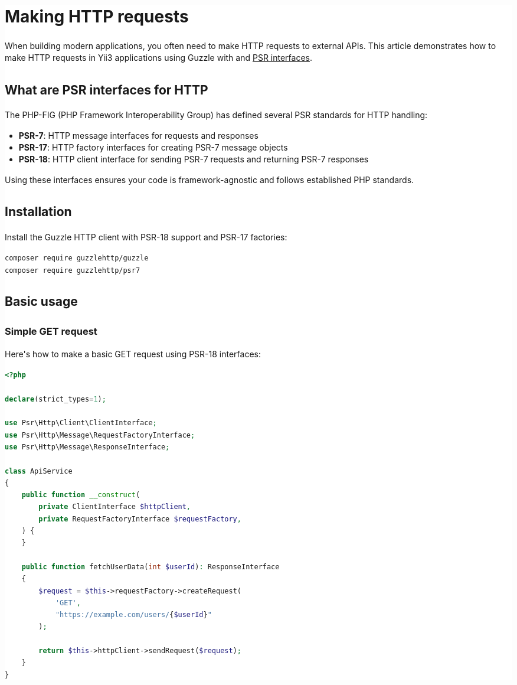 # Making HTTP requests

When building modern applications, you often need to make HTTP requests to external APIs. This article demonstrates how to make HTTP requests in Yii3 applications using Guzzle with and [PSR interfaces](https://www.php-fig.org/psr/).

## What are PSR interfaces for HTTP

The PHP-FIG (PHP Framework Interoperability Group) has defined several PSR standards for HTTP handling:

- **PSR-7**: HTTP message interfaces for requests and responses
- **PSR-17**: HTTP factory interfaces for creating PSR-7 message objects
- **PSR-18**: HTTP client interface for sending PSR-7 requests and returning PSR-7 responses

Using these interfaces ensures your code is framework-agnostic and follows established PHP standards.

## Installation

Install the Guzzle HTTP client with PSR-18 support and PSR-17 factories:

```shell
composer require guzzlehttp/guzzle
composer require guzzlehttp/psr7
```

## Basic usage

### Simple GET request

Here's how to make a basic GET request using PSR-18 interfaces:

```php
<?php

declare(strict_types=1);

use Psr\Http\Client\ClientInterface;
use Psr\Http\Message\RequestFactoryInterface;
use Psr\Http\Message\ResponseInterface;

class ApiService
{
    public function __construct(
        private ClientInterface $httpClient,
        private RequestFactoryInterface $requestFactory,
    ) {
    }

    public function fetchUserData(int $userId): ResponseInterface
    {
        $request = $this->requestFactory->createRequest(
            'GET',
            "https://example.com/users/{$userId}"
        );

        return $this->httpClient->sendRequest($request);
    }
}
```
